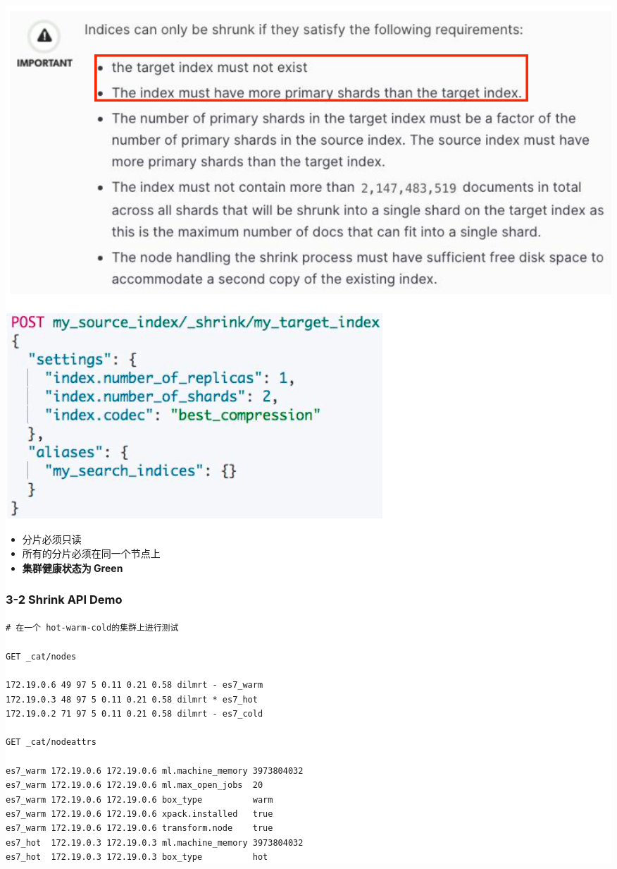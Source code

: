 ![Alt Image Text](../images/chap13_1_3.png "Body image")

![Alt Image Text](../images/chap13_1_4.png "Body image")

* 分片必须只读
* 所有的分片必须在同一个节点上 
* **集群健康状态为 Green**

### **3-2 Shrink API Demo**

```
# 在一个 hot-warm-cold的集群上进行测试

GET _cat/nodes

172.19.0.6 49 97 5 0.11 0.21 0.58 dilmrt - es7_warm
172.19.0.3 48 97 5 0.11 0.21 0.58 dilmrt * es7_hot
172.19.0.2 71 97 5 0.11 0.21 0.58 dilmrt - es7_cold

GET _cat/nodeattrs

es7_warm 172.19.0.6 172.19.0.6 ml.machine_memory 3973804032
es7_warm 172.19.0.6 172.19.0.6 ml.max_open_jobs  20
es7_warm 172.19.0.6 172.19.0.6 box_type          warm
es7_warm 172.19.0.6 172.19.0.6 xpack.installed   true
es7_warm 172.19.0.6 172.19.0.6 transform.node    true
es7_hot  172.19.0.3 172.19.0.3 ml.machine_memory 3973804032
es7_hot  172.19.0.3 172.19.0.3 box_type          hot
```